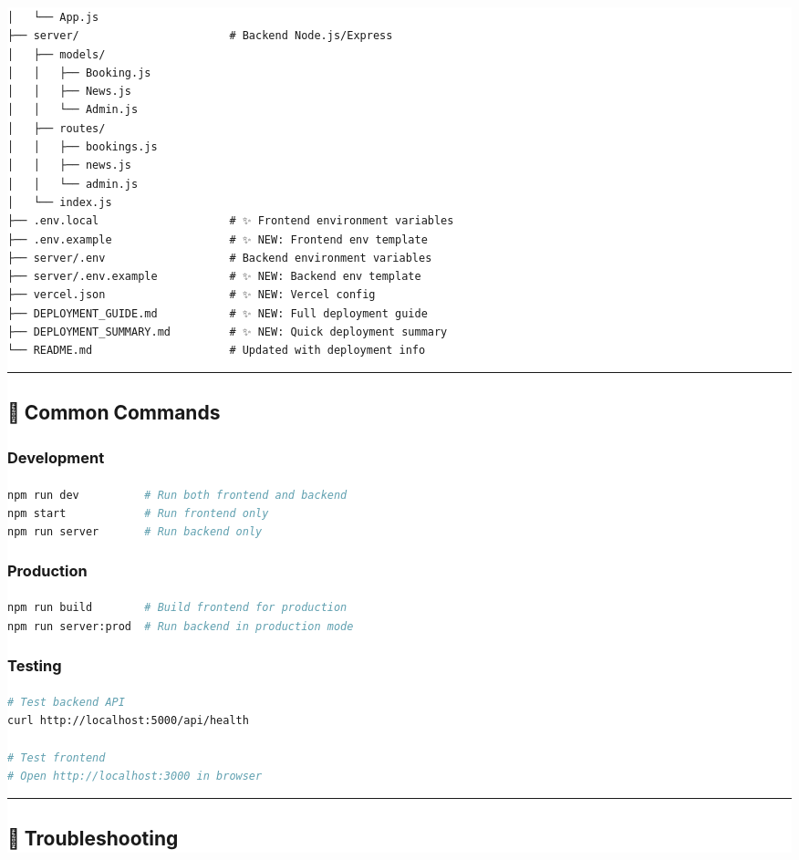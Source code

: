 ```
│   └── App.js
├── server/                       # Backend Node.js/Express
│   ├── models/
│   │   ├── Booking.js
│   │   ├── News.js
│   │   └── Admin.js
│   ├── routes/
│   │   ├── bookings.js
│   │   ├── news.js
│   │   └── admin.js
│   └── index.js
├── .env.local                    # ✨ Frontend environment variables
├── .env.example                  # ✨ NEW: Frontend env template
├── server/.env                   # Backend environment variables
├── server/.env.example           # ✨ NEW: Backend env template
├── vercel.json                   # ✨ NEW: Vercel config
├── DEPLOYMENT_GUIDE.md           # ✨ NEW: Full deployment guide
├── DEPLOYMENT_SUMMARY.md         # ✨ NEW: Quick deployment summary
└── README.md                     # Updated with deployment info
```

---

## 🔧 Common Commands

### Development
```bash
npm run dev          # Run both frontend and backend
npm start            # Run frontend only
npm run server       # Run backend only
```

### Production
```bash
npm run build        # Build frontend for production
npm run server:prod  # Run backend in production mode
```

### Testing
```bash
# Test backend API
curl http://localhost:5000/api/health

# Test frontend
# Open http://localhost:3000 in browser
```

---

## 🐛 Troubleshooting
